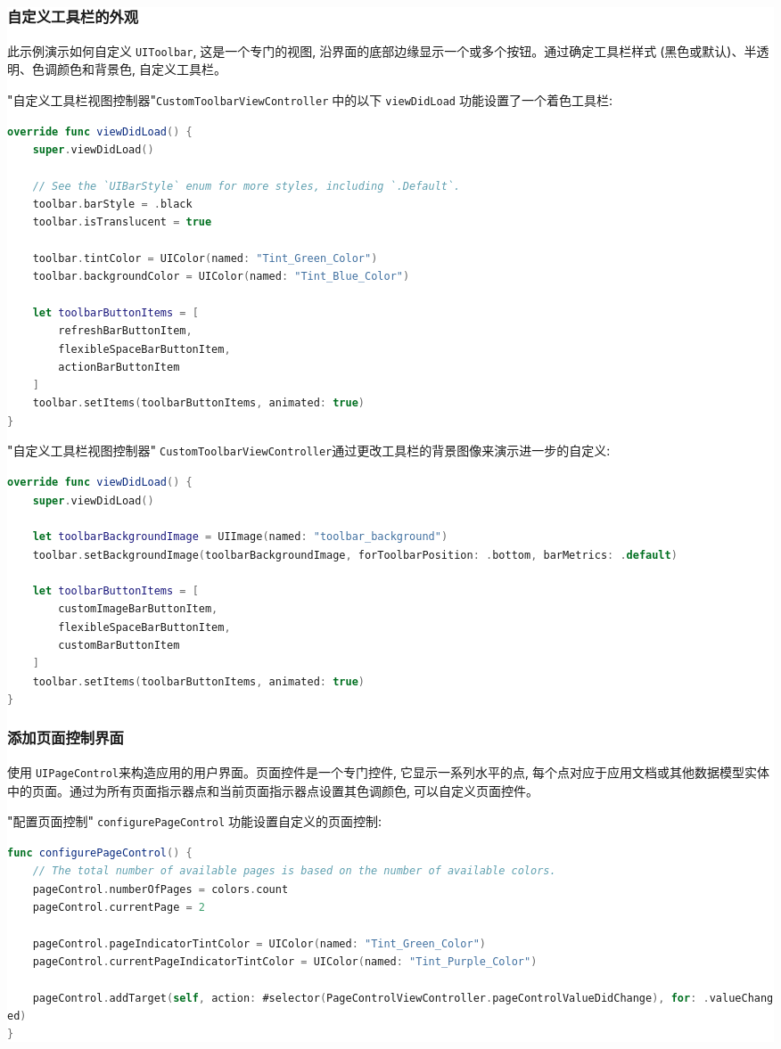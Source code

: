 ### 自定义工具栏的外观

此示例演示如何自定义  `UIToolbar`, 这是一个专门的视图, 沿界面的底部边缘显示一个或多个按钮。通过确定工具栏样式 (黑色或默认)、半透明、色调颜色和背景色, 自定义工具栏。

"自定义工具栏视图控制器"`CustomToolbarViewController` 中的以下 `viewDidLoad` 功能设置了一个着色工具栏:

```swift
override func viewDidLoad() {
    super.viewDidLoad()

    // See the `UIBarStyle` enum for more styles, including `.Default`.
    toolbar.barStyle = .black
    toolbar.isTranslucent = true

    toolbar.tintColor = UIColor(named: "Tint_Green_Color")
    toolbar.backgroundColor = UIColor(named: "Tint_Blue_Color")

    let toolbarButtonItems = [
        refreshBarButtonItem,
        flexibleSpaceBarButtonItem,
        actionBarButtonItem
    ]
    toolbar.setItems(toolbarButtonItems, animated: true)
}
```

"自定义工具栏视图控制器" `CustomToolbarViewController`通过更改工具栏的背景图像来演示进一步的自定义:

```swift
override func viewDidLoad() {
    super.viewDidLoad()

    let toolbarBackgroundImage = UIImage(named: "toolbar_background")
    toolbar.setBackgroundImage(toolbarBackgroundImage, forToolbarPosition: .bottom, barMetrics: .default)

    let toolbarButtonItems = [
        customImageBarButtonItem,
        flexibleSpaceBarButtonItem,
        customBarButtonItem
    ]
    toolbar.setItems(toolbarButtonItems, animated: true)
}
```

### 添加页面控制界面

使用 `UIPageControl`来构造应用的用户界面。页面控件是一个专门控件, 它显示一系列水平的点, 每个点对应于应用文档或其他数据模型实体中的页面。通过为所有页面指示器点和当前页面指示器点设置其色调颜色, 可以自定义页面控件。

"配置页面控制"  `configurePageControl` 功能设置自定义的页面控制:

```swift
func configurePageControl() {
    // The total number of available pages is based on the number of available colors.
    pageControl.numberOfPages = colors.count
    pageControl.currentPage = 2

    pageControl.pageIndicatorTintColor = UIColor(named: "Tint_Green_Color")
    pageControl.currentPageIndicatorTintColor = UIColor(named: "Tint_Purple_Color")

    pageControl.addTarget(self, action: #selector(PageControlViewController.pageControlValueDidChange), for: .valueChanged)
}
```